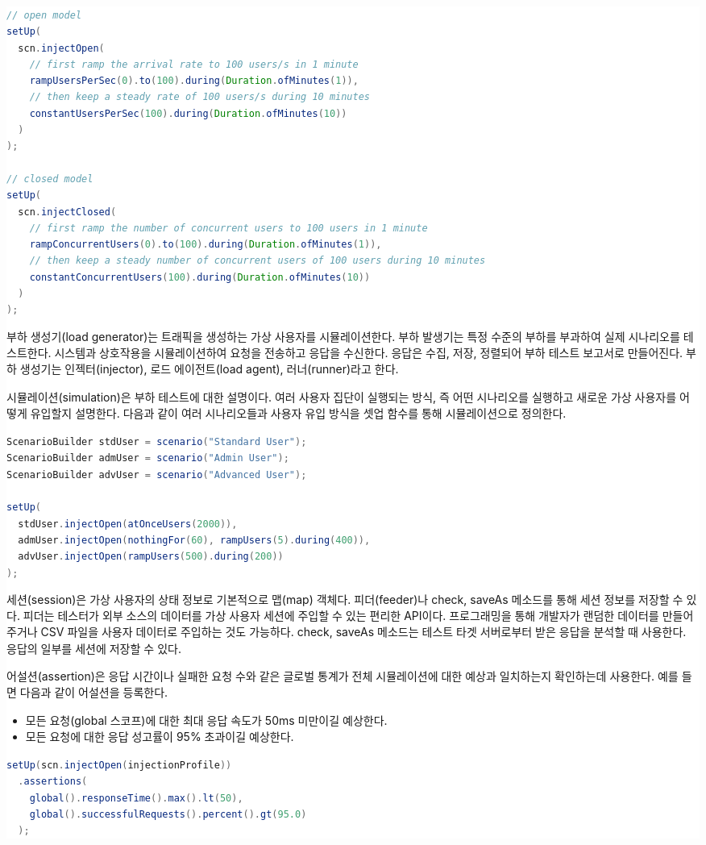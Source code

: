 ```java
// open model
setUp(
  scn.injectOpen(
    // first ramp the arrival rate to 100 users/s in 1 minute
    rampUsersPerSec(0).to(100).during(Duration.ofMinutes(1)),
    // then keep a steady rate of 100 users/s during 10 minutes
    constantUsersPerSec(100).during(Duration.ofMinutes(10))
  )
);

// closed model
setUp(
  scn.injectClosed(
    // first ramp the number of concurrent users to 100 users in 1 minute
    rampConcurrentUsers(0).to(100).during(Duration.ofMinutes(1)),
    // then keep a steady number of concurrent users of 100 users during 10 minutes
    constantConcurrentUsers(100).during(Duration.ofMinutes(10))
  )
);
```

부하 생성기(load generator)는 트래픽을 생성하는 가상 사용자를 시뮬레이션한다. 부하 발생기는 특정 수준의 부하를 부과하여 실제 시나리오를 테스트한다. 시스템과 상호작용을 시뮬레이션하여 요청을 전송하고 응답을 수신한다. 응답은 수집, 저장, 정렬되어 부하 테스트 보고서로 만들어진다. 부하 생성기는 인젝터(injector), 로드 에이전트(load agent), 러너(runner)라고 한다. 

시뮬레이션(simulation)은 부하 테스트에 대한 설명이다. 여러 사용자 집단이 실행되는 방식, 즉 어떤 시나리오를 실행하고 새로운 가상 사용자를 어떻게 유입할지 설명한다. 다음과 같이 여러 시나리오들과 사용자 유입 방식을 셋업 함수를 통해 시뮬레이션으로 정의한다.

```java
ScenarioBuilder stdUser = scenario("Standard User");
ScenarioBuilder admUser = scenario("Admin User");
ScenarioBuilder advUser = scenario("Advanced User");

setUp(
  stdUser.injectOpen(atOnceUsers(2000)),
  admUser.injectOpen(nothingFor(60), rampUsers(5).during(400)),
  advUser.injectOpen(rampUsers(500).during(200))
);
```

세션(session)은 가상 사용자의 상태 정보로 기본적으로 맵(map) 객체다. 피더(feeder)나 check, saveAs 메소드를 통해 세션 정보를 저장할 수 있다. 피더는 테스터가 외부 소스의 데이터를 가상 사용자 세션에 주입할 수 있는 편리한 API이다. 프로그래밍을 통해 개발자가 랜덤한 데이터를 만들어주거나 CSV 파일을 사용자 데이터로 주입하는 것도 가능하다. check, saveAs 메소드는 테스트 타겟 서버로부터 받은 응답을 분석할 때 사용한다. 응답의 일부를 세션에 저장할 수 있다.

어설션(assertion)은 응답 시간이나 실패한 요청 수와 같은 글로벌 통계가 전체 시뮬레이션에 대한 예상과 일치하는지 확인하는데 사용한다. 예를 들면 다음과 같이 어설션을 등록한다.

- 모든 요청(global 스코프)에 대한 최대 응답 속도가 50ms 미만이길 예상한다.
- 모든 요청에 대한 응답 성고률이 95% 초과이길 예상한다.

```java
setUp(scn.injectOpen(injectionProfile))
  .assertions(
    global().responseTime().max().lt(50),
    global().successfulRequests().percent().gt(95.0)
  );
```
